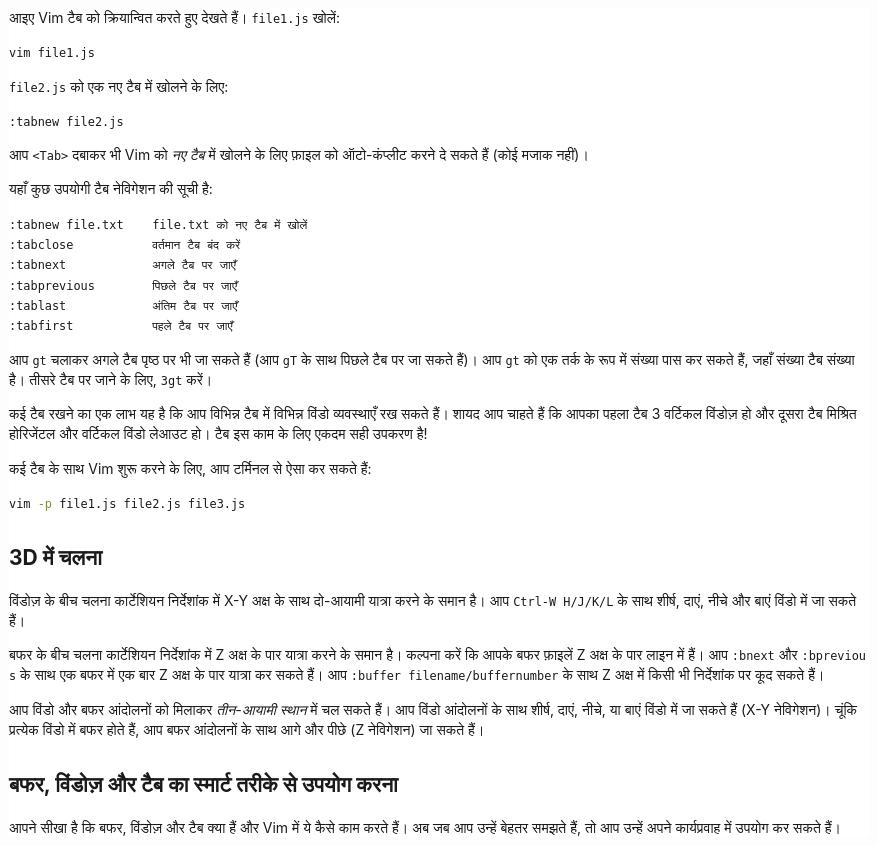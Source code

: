 आइए Vim टैब को क्रियान्वित करते हुए देखते हैं। `file1.js` खोलें:

```bash
vim file1.js
```

`file2.js` को एक नए टैब में खोलने के लिए:

```shell
:tabnew file2.js
```

आप `<Tab>` दबाकर भी Vim को *नए टैब* में खोलने के लिए फ़ाइल को ऑटो-कंप्लीट करने दे सकते हैं (कोई मजाक नहीं)।

यहाँ कुछ उपयोगी टैब नेविगेशन की सूची है:

```shell
:tabnew file.txt    file.txt को नए टैब में खोलें
:tabclose           वर्तमान टैब बंद करें
:tabnext            अगले टैब पर जाएँ
:tabprevious        पिछले टैब पर जाएँ
:tablast            अंतिम टैब पर जाएँ
:tabfirst           पहले टैब पर जाएँ
```

आप `gt` चलाकर अगले टैब पृष्ठ पर भी जा सकते हैं (आप `gT` के साथ पिछले टैब पर जा सकते हैं)। आप `gt` को एक तर्क के रूप में संख्या पास कर सकते हैं, जहाँ संख्या टैब संख्या है। तीसरे टैब पर जाने के लिए, `3gt` करें।

कई टैब रखने का एक लाभ यह है कि आप विभिन्न टैब में विभिन्न विंडो व्यवस्थाएँ रख सकते हैं। शायद आप चाहते हैं कि आपका पहला टैब 3 वर्टिकल विंडोज़ हो और दूसरा टैब मिश्रित होरिजेंटल और वर्टिकल विंडो लेआउट हो। टैब इस काम के लिए एकदम सही उपकरण है!

कई टैब के साथ Vim शुरू करने के लिए, आप टर्मिनल से ऐसा कर सकते हैं:

```bash
vim -p file1.js file2.js file3.js
```

## 3D में चलना

विंडोज़ के बीच चलना कार्टेशियन निर्देशांक में X-Y अक्ष के साथ दो-आयामी यात्रा करने के समान है। आप `Ctrl-W H/J/K/L` के साथ शीर्ष, दाएं, नीचे और बाएं विंडो में जा सकते हैं।

बफर के बीच चलना कार्टेशियन निर्देशांक में Z अक्ष के पार यात्रा करने के समान है। कल्पना करें कि आपके बफर फ़ाइलें Z अक्ष के पार लाइन में हैं। आप `:bnext` और `:bprevious` के साथ एक बफर में एक बार Z अक्ष के पार यात्रा कर सकते हैं। आप `:buffer filename/buffernumber` के साथ Z अक्ष में किसी भी निर्देशांक पर कूद सकते हैं।

आप विंडो और बफर आंदोलनों को मिलाकर *तीन-आयामी स्थान* में चल सकते हैं। आप विंडो आंदोलनों के साथ शीर्ष, दाएं, नीचे, या बाएं विंडो में जा सकते हैं (X-Y नेविगेशन)। चूंकि प्रत्येक विंडो में बफर होते हैं, आप बफर आंदोलनों के साथ आगे और पीछे (Z नेविगेशन) जा सकते हैं।

## बफर, विंडोज़ और टैब का स्मार्ट तरीके से उपयोग करना

आपने सीखा है कि बफर, विंडोज़ और टैब क्या हैं और Vim में ये कैसे काम करते हैं। अब जब आप उन्हें बेहतर समझते हैं, तो आप उन्हें अपने कार्यप्रवाह में उपयोग कर सकते हैं।

